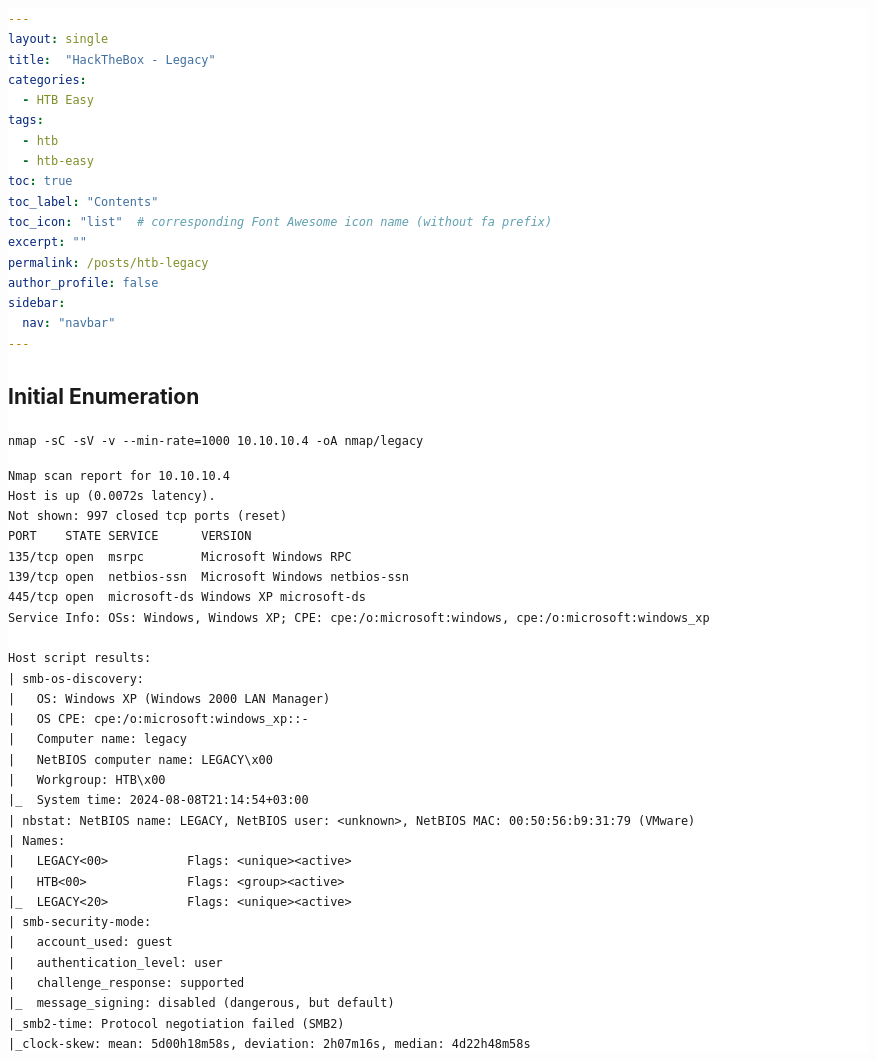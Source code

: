 ```yaml
---
layout: single
title:  "HackTheBox - Legacy"
categories: 
  - HTB Easy
tags:
  - htb
  - htb-easy
toc: true
toc_label: "Contents"
toc_icon: "list"  # corresponding Font Awesome icon name (without fa prefix)
excerpt: ""
permalink: /posts/htb-legacy
author_profile: false
sidebar:
  nav: "navbar"
---
```


## Initial Enumeration

`nmap -sC -sV -v --min-rate=1000 10.10.10.4 -oA nmap/legacy`

```
Nmap scan report for 10.10.10.4
Host is up (0.0072s latency).
Not shown: 997 closed tcp ports (reset)
PORT    STATE SERVICE      VERSION
135/tcp open  msrpc        Microsoft Windows RPC
139/tcp open  netbios-ssn  Microsoft Windows netbios-ssn
445/tcp open  microsoft-ds Windows XP microsoft-ds
Service Info: OSs: Windows, Windows XP; CPE: cpe:/o:microsoft:windows, cpe:/o:microsoft:windows_xp

Host script results:
| smb-os-discovery: 
|   OS: Windows XP (Windows 2000 LAN Manager)
|   OS CPE: cpe:/o:microsoft:windows_xp::-
|   Computer name: legacy
|   NetBIOS computer name: LEGACY\x00
|   Workgroup: HTB\x00
|_  System time: 2024-08-08T21:14:54+03:00
| nbstat: NetBIOS name: LEGACY, NetBIOS user: <unknown>, NetBIOS MAC: 00:50:56:b9:31:79 (VMware)
| Names:
|   LEGACY<00>           Flags: <unique><active>
|   HTB<00>              Flags: <group><active>
|_  LEGACY<20>           Flags: <unique><active>
| smb-security-mode: 
|   account_used: guest
|   authentication_level: user
|   challenge_response: supported
|_  message_signing: disabled (dangerous, but default)
|_smb2-time: Protocol negotiation failed (SMB2)
|_clock-skew: mean: 5d00h18m58s, deviation: 2h07m16s, median: 4d22h48m58s
```
